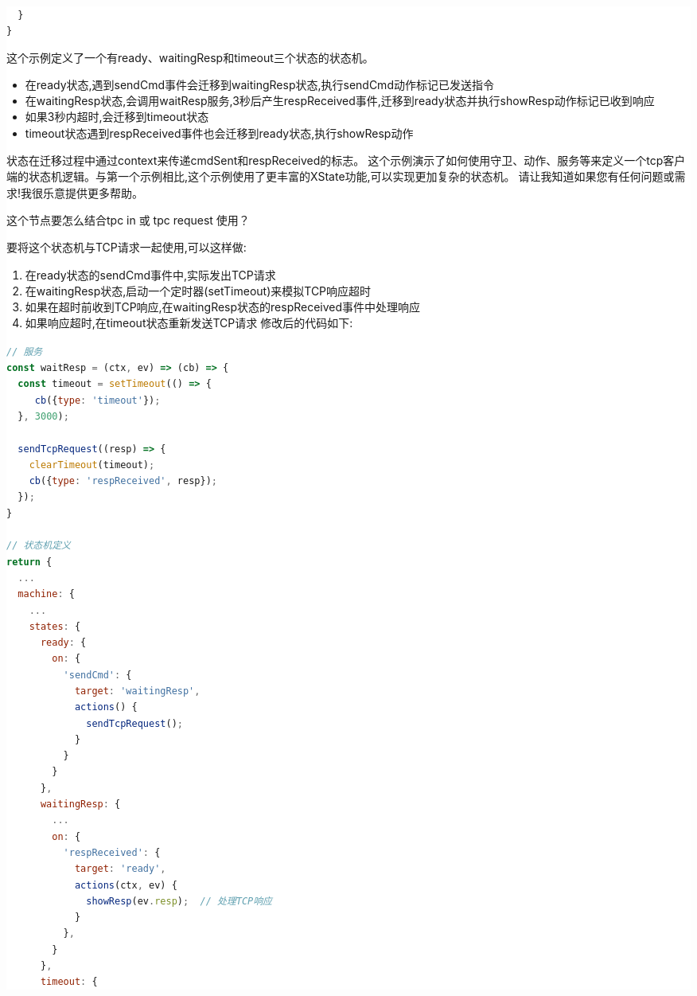 ```js
  }  
}
```

这个示例定义了一个有ready、waitingResp和timeout三个状态的状态机。

- 在ready状态,遇到sendCmd事件会迁移到waitingResp状态,执行sendCmd动作标记已发送指令
- 在waitingResp状态,会调用waitResp服务,3秒后产生respReceived事件,迁移到ready状态并执行showResp动作标记已收到响应
- 如果3秒内超时,会迁移到timeout状态
- timeout状态遇到respReceived事件也会迁移到ready状态,执行showResp动作

状态在迁移过程中通过context来传递cmdSent和respReceived的标志。
这个示例演示了如何使用守卫、动作、服务等来定义一个tcp客户端的状态机逻辑。与第一个示例相比,这个示例使用了更丰富的XState功能,可以实现更加复杂的状态机。
请让我知道如果您有任何问题或需求!我很乐意提供更多帮助。


这个节点要怎么结合tpc in 或 tpc request 使用？



要将这个状态机与TCP请求一起使用,可以这样做:
1. 在ready状态的sendCmd事件中,实际发出TCP请求
2. 在waitingResp状态,启动一个定时器(setTimeout)来模拟TCP响应超时
3. 如果在超时前收到TCP响应,在waitingResp状态的respReceived事件中处理响应
4. 如果响应超时,在timeout状态重新发送TCP请求
修改后的代码如下:
```js
// 服务 
const waitResp = (ctx, ev) => (cb) => {
  const timeout = setTimeout(() => {
     cb({type: 'timeout'});
  }, 3000);
  
  sendTcpRequest((resp) => { 
    clearTimeout(timeout);
    cb({type: 'respReceived', resp});
  });
}

// 状态机定义
return {
  ...
  machine: {
    ...
    states: {
      ready: {
        on: {  
          'sendCmd': {
            target: 'waitingResp', 
            actions() {
              sendTcpRequest();
            }
          } 
        }
      },
      waitingResp: {
        ...
        on: {
          'respReceived': {
            target: 'ready',
            actions(ctx, ev) {
              showResp(ev.resp);  // 处理TCP响应
            }  
          },
        }
      },
      timeout: {
```
